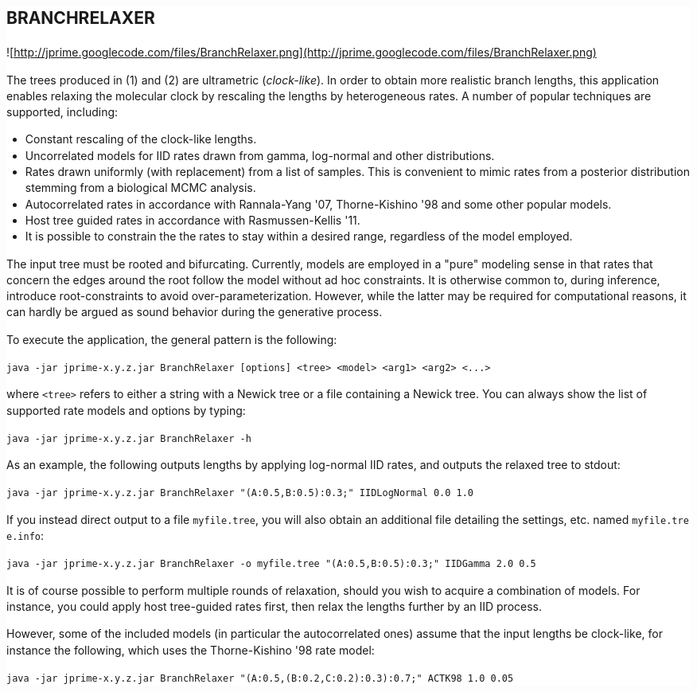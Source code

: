 

## BRANCHRELAXER ##
![http://jprime.googlecode.com/files/BranchRelaxer.png](http://jprime.googlecode.com/files/BranchRelaxer.png)

The trees produced in (1) and (2) are ultrametric (_clock-like_). In order to obtain more realistic branch lengths, this application enables relaxing the molecular clock by rescaling the lengths by heterogeneous rates. A number of popular techniques are supported, including:
  * Constant rescaling of the clock-like lengths.
  * Uncorrelated models for IID rates drawn from gamma, log-normal and other distributions.
  * Rates drawn uniformly (with replacement) from a list of samples. This is convenient to mimic rates from a posterior distribution stemming from a biological MCMC analysis.
  * Autocorrelated rates in accordance with Rannala-Yang '07, Thorne-Kishino '98 and some other popular models.
  * Host tree guided rates in accordance with Rasmussen-Kellis '11.
  * It is possible to constrain the the rates to stay within a desired range, regardless of the model employed.

The input tree must be rooted and bifurcating. Currently, models are employed in a "pure" modeling sense in that rates that concern the edges around the root follow the model without ad hoc constraints.
It is otherwise common to, during inference, introduce root-constraints to avoid over-parameterization. However, while the latter may be required for computational reasons, it can hardly be argued as sound behavior during the generative process.

To execute the application, the general pattern is the following:
```
java -jar jprime-x.y.z.jar BranchRelaxer [options] <tree> <model> <arg1> <arg2> <...>
```
where `<tree>` refers to either a string with a Newick tree or a file containing a Newick tree.
You can always show the list of supported rate models and options by typing:
```
java -jar jprime-x.y.z.jar BranchRelaxer -h
```
As an example, the following outputs lengths by applying log-normal IID rates, and outputs the relaxed tree to stdout:
```
java -jar jprime-x.y.z.jar BranchRelaxer "(A:0.5,B:0.5):0.3;" IIDLogNormal 0.0 1.0
```
If you instead direct output to a file `myfile.tree`, you will also obtain an additional file detailing the settings, etc. named `myfile.tree.info`:
```
java -jar jprime-x.y.z.jar BranchRelaxer -o myfile.tree "(A:0.5,B:0.5):0.3;" IIDGamma 2.0 0.5
```

It is of course possible to perform multiple rounds of relaxation, should you wish to acquire a combination of models. For instance, you could apply host tree-guided rates first, then relax the lengths further by an IID process.

However, some of the included models (in particular the autocorrelated ones) assume that the input lengths be clock-like, for instance the following, which uses the Thorne-Kishino '98 rate model:
```
java -jar jprime-x.y.z.jar BranchRelaxer "(A:0.5,(B:0.2,C:0.2):0.3):0.7;" ACTK98 1.0 0.05
```
